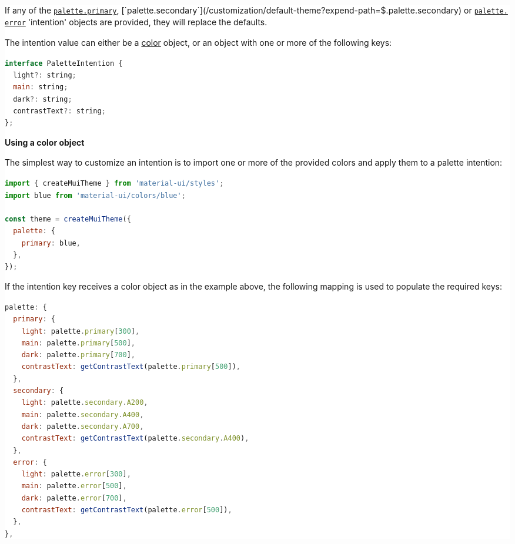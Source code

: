 If any of the [`palette.primary`](/customization/default-theme?expend-path=$.palette.primary),
[`palette.secondary`](/customization/default-theme?expend-path=$.palette.secondary) or
[`palette.error`](/customization/default-theme?expend-path=$.palette.error)
'intention' objects are provided, they will replace the defaults.

The intention value can either be a [color](/style/color) object, or an object with one or more of the following keys:

```js
interface PaletteIntention {
  light?: string;
  main: string;
  dark?: string;
  contrastText?: string;
};
```

**Using a color object**

The simplest way to customize an intention is to import one or more of the provided colors
and apply them to a palette intention:

```js
import { createMuiTheme } from 'material-ui/styles';
import blue from 'material-ui/colors/blue';

const theme = createMuiTheme({
  palette: {
    primary: blue,
  },
});
```

If the intention key receives a color object as in the example above,
the following mapping is used to populate the required keys:

```js
palette: {
  primary: {
    light: palette.primary[300],
    main: palette.primary[500],
    dark: palette.primary[700],
    contrastText: getContrastText(palette.primary[500]),
  },
  secondary: {
    light: palette.secondary.A200,
    main: palette.secondary.A400,
    dark: palette.secondary.A700,
    contrastText: getContrastText(palette.secondary.A400),
  },
  error: {
    light: palette.error[300],
    main: palette.error[500],
    dark: palette.error[700],
    contrastText: getContrastText(palette.error[500]),
  },
},
```
